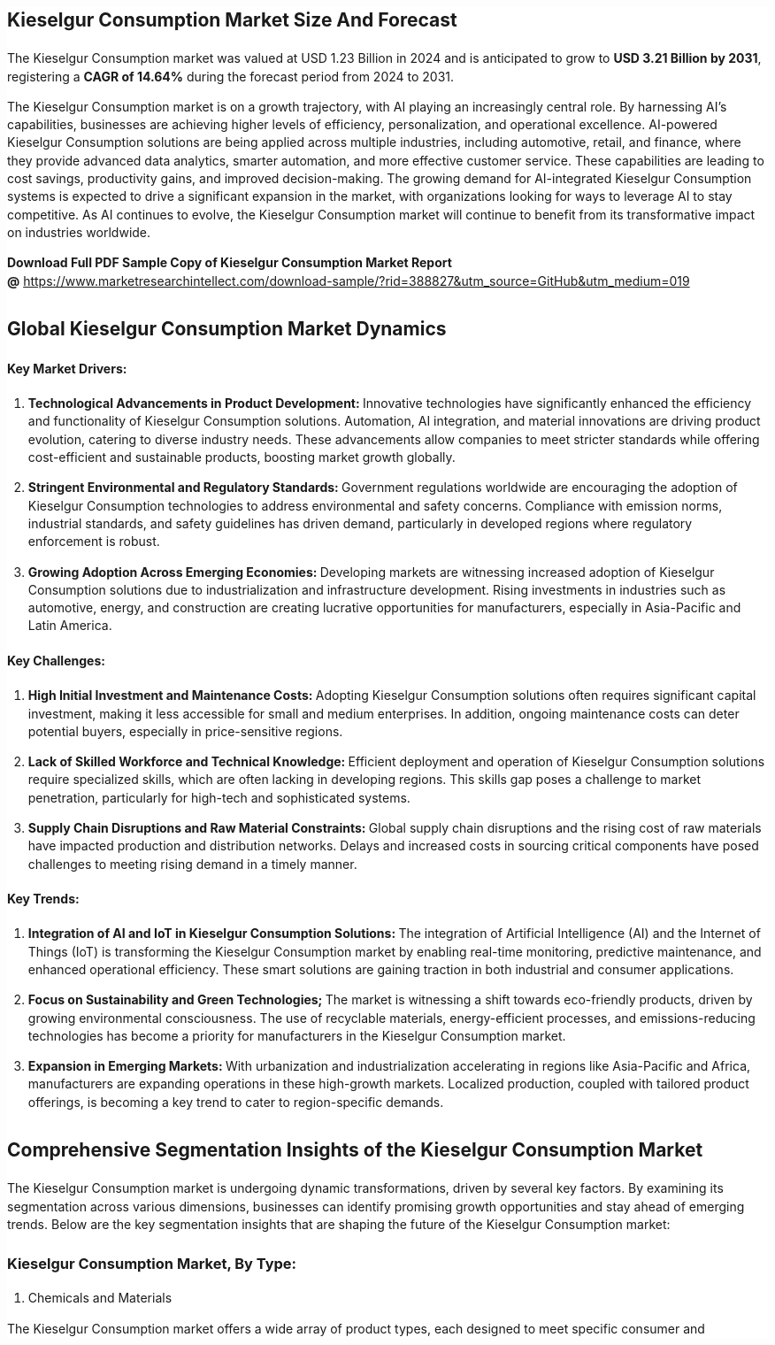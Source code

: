 <h2>Kieselgur Consumption Market Size And Forecast</h2><p>The Kieselgur Consumption market was valued at USD 1.23 Billion in 2024 and is anticipated to grow to <strong>USD 3.21 Billion by 2031</strong>, registering a <strong>CAGR of 14.64%</strong> during the forecast period from 2024 to 2031.</p><p>The Kieselgur Consumption market is on a growth trajectory, with AI playing an increasingly central role. By harnessing AI’s capabilities, businesses are achieving higher levels of efficiency, personalization, and operational excellence. AI-powered Kieselgur Consumption solutions are being applied across multiple industries, including automotive, retail, and finance, where they provide advanced data analytics, smarter automation, and more effective customer service. These capabilities are leading to cost savings, productivity gains, and improved decision-making. The growing demand for AI-integrated Kieselgur Consumption systems is expected to drive a significant expansion in the market, with organizations looking for ways to leverage AI to stay competitive. As AI continues to evolve, the Kieselgur Consumption market will continue to benefit from its transformative impact on industries worldwide.</p><p><strong>Download Full PDF Sample Copy of Kieselgur Consumption Market Report @</strong>&nbsp;<a href="https://www.marketresearchintellect.com/download-sample/?rid=388827&amp;utm_source=GitHub&amp;utm_medium=019">https://www.marketresearchintellect.com/download-sample/?rid=388827&amp;utm_source=GitHub&amp;utm_medium=019</a></p><h2>Global Kieselgur Consumption Market Dynamics</h2><h4><strong>Key Market Drivers:</strong></h4><ol><li><p><strong>Technological Advancements in Product Development:&nbsp;</strong>Innovative technologies have significantly enhanced the efficiency and functionality of Kieselgur Consumption solutions. Automation, AI integration, and material innovations are driving product evolution, catering to diverse industry needs. These advancements allow companies to meet stricter standards while offering cost-efficient and sustainable products, boosting market growth globally.</p></li><li><p><strong>Stringent Environmental and Regulatory Standards:&nbsp;</strong>Government regulations worldwide are encouraging the adoption of Kieselgur Consumption technologies to address environmental and safety concerns. Compliance with emission norms, industrial standards, and safety guidelines has driven demand, particularly in developed regions where regulatory enforcement is robust.</p></li><li><p><strong>Growing Adoption Across Emerging Economies:&nbsp;</strong>Developing markets are witnessing increased adoption of Kieselgur Consumption solutions due to industrialization and infrastructure development. Rising investments in industries such as automotive, energy, and construction are creating lucrative opportunities for manufacturers, especially in Asia-Pacific and Latin America.</p></li></ol><h4><strong>Key Challenges:</strong></h4><ol><li><p><strong>High Initial Investment and Maintenance Costs:&nbsp;</strong>Adopting Kieselgur Consumption solutions often requires significant capital investment, making it less accessible for small and medium enterprises. In addition, ongoing maintenance costs can deter potential buyers, especially in price-sensitive regions.</p></li><li><p><strong>Lack of Skilled Workforce and Technical Knowledge:&nbsp;</strong>Efficient deployment and operation of Kieselgur Consumption solutions require specialized skills, which are often lacking in developing regions. This skills gap poses a challenge to market penetration, particularly for high-tech and sophisticated systems.</p></li><li><p><strong>Supply Chain Disruptions and Raw Material Constraints:&nbsp;</strong>Global supply chain disruptions and the rising cost of raw materials have impacted production and distribution networks. Delays and increased costs in sourcing critical components have posed challenges to meeting rising demand in a timely manner.</p></li></ol><h4><strong>Key Trends:</strong></h4><ol><li><p><strong>Integration of AI and IoT in Kieselgur Consumption Solutions:&nbsp;</strong>The integration of Artificial Intelligence (AI) and the Internet of Things (IoT) is transforming the Kieselgur Consumption market by enabling real-time monitoring, predictive maintenance, and enhanced operational efficiency. These smart solutions are gaining traction in both industrial and consumer applications.</p></li><li><p><strong>Focus on Sustainability and Green Technologies;&nbsp;</strong>The market is witnessing a shift towards eco-friendly products, driven by growing environmental consciousness. The use of recyclable materials, energy-efficient processes, and emissions-reducing technologies has become a priority for manufacturers in the Kieselgur Consumption market.</p></li><li><p><strong>Expansion in Emerging Markets:&nbsp;</strong>With urbanization and industrialization accelerating in regions like Asia-Pacific and Africa, manufacturers are expanding operations in these high-growth markets. Localized production, coupled with tailored product offerings, is becoming a key trend to cater to region-specific demands.</p></li></ol><div class="article-main__content" data-test-id="publishing-text-block"><h2>Comprehensive Segmentation Insights of the Kieselgur Consumption Market</h2><p>The Kieselgur Consumption market is undergoing dynamic transformations, driven by several key factors. By examining its segmentation across various dimensions, businesses can identify promising growth opportunities and stay ahead of emerging trends. Below are the key segmentation insights that are shaping the future of the Kieselgur Consumption market:</p><h3><strong>Kieselgur Consumption Market, By Type:<br /></strong></h3><ol><li>Chemicals and Materials</li></ol><p>The Kieselgur Consumption market offers a wide array of product types, each designed to meet specific consumer and